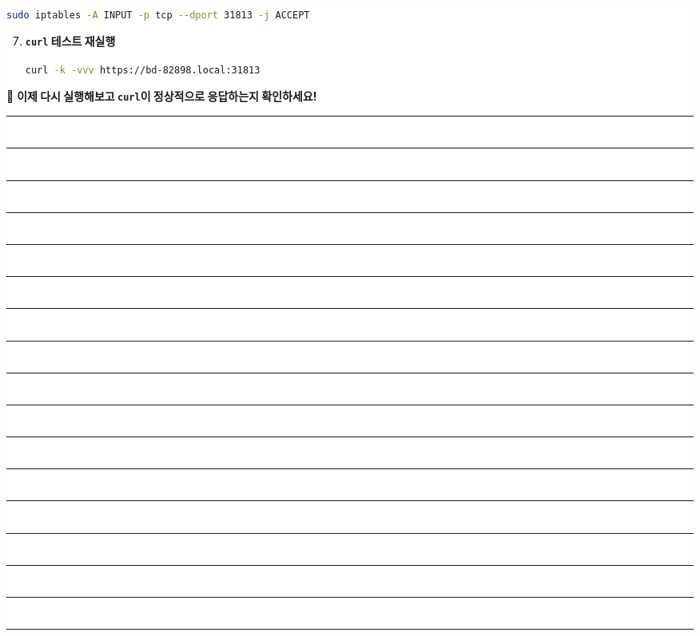    ```sh
   sudo iptables -A INPUT -p tcp --dport 31813 -j ACCEPT
   ```
7. **`curl` 테스트 재실행**
   ```sh
   curl -k -vvv https://bd-82898.local:31813
   ```

🚀 **이제 다시 실행해보고 `curl`이 정상적으로 응답하는지 확인하세요!**

---
# 

---
# 

---
# 

---
# 

---
# 

---
# 

---
# 

---
# 

---
# 

---
# 

---
# 

---
# 

---
# 

---
# 

---
# 

---
# 

---